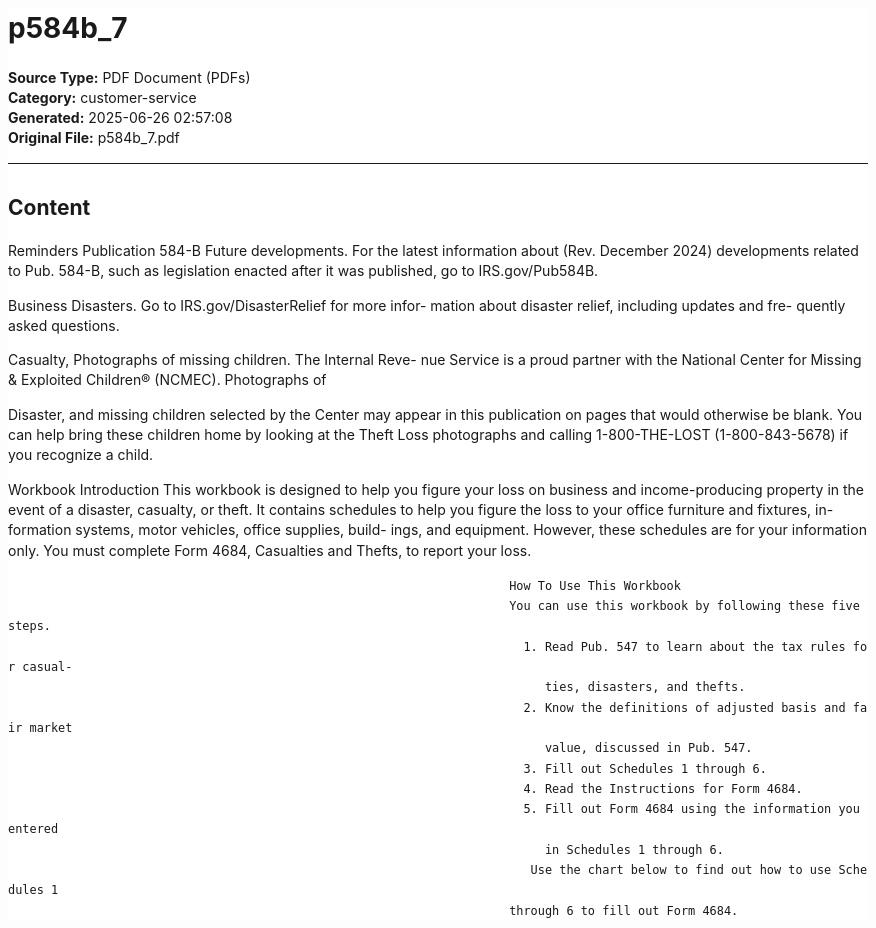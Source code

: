 ﻿# p584b_7

**Source Type:** PDF Document (PDFs)  
**Category:** customer-service  
**Generated:** 2025-06-26 02:57:08  
**Original File:** p584b_7.pdf

---

## Content

Reminders
Publication 584-B                                                         Future developments. For the latest information about
(Rev. December 2024)                                                      developments related to Pub. 584-B, such as legislation
                                                                          enacted after it was published, go to IRS.gov/Pub584B.


Business
                                                                          Disasters. Go to IRS.gov/DisasterRelief for more infor-
                                                                          mation about disaster relief, including updates and fre-
                                                                          quently asked questions.

Casualty,                                                                 Photographs of missing children. The Internal Reve-
                                                                          nue Service is a proud partner with the National Center for
                                                                          Missing & Exploited Children® (NCMEC). Photographs of

Disaster, and                                                             missing children selected by the Center may appear in
                                                                          this publication on pages that would otherwise be blank.
                                                                          You can help bring these children home by looking at the
Theft Loss                                                                photographs        and       calling     1-800-THE-LOST
                                                                          (1-800-843-5678) if you recognize a child.

Workbook                                                                  Introduction
                                                                          This workbook is designed to help you figure your loss on
                                                                          business and income-producing property in the event of a
                                                                          disaster, casualty, or theft. It contains schedules to help
                                                                          you figure the loss to your office furniture and fixtures, in-
                                                                          formation systems, motor vehicles, office supplies, build-
                                                                          ings, and equipment. However, these schedules are for
                                                                          your information only. You must complete Form 4684,
                                                                          Casualties and Thefts, to report your loss.


                                                                          How To Use This Workbook
                                                                          You can use this workbook by following these five steps.
                                                                            1. Read Pub. 547 to learn about the tax rules for casual-
                                                                               ties, disasters, and thefts.
                                                                            2. Know the definitions of adjusted basis and fair market
                                                                               value, discussed in Pub. 547.
                                                                            3. Fill out Schedules 1 through 6.
                                                                            4. Read the Instructions for Form 4684.
                                                                            5. Fill out Form 4684 using the information you entered
                                                                               in Schedules 1 through 6.
                                                                             Use the chart below to find out how to use Schedules 1
                                                                          through 6 to fill out Form 4684.
